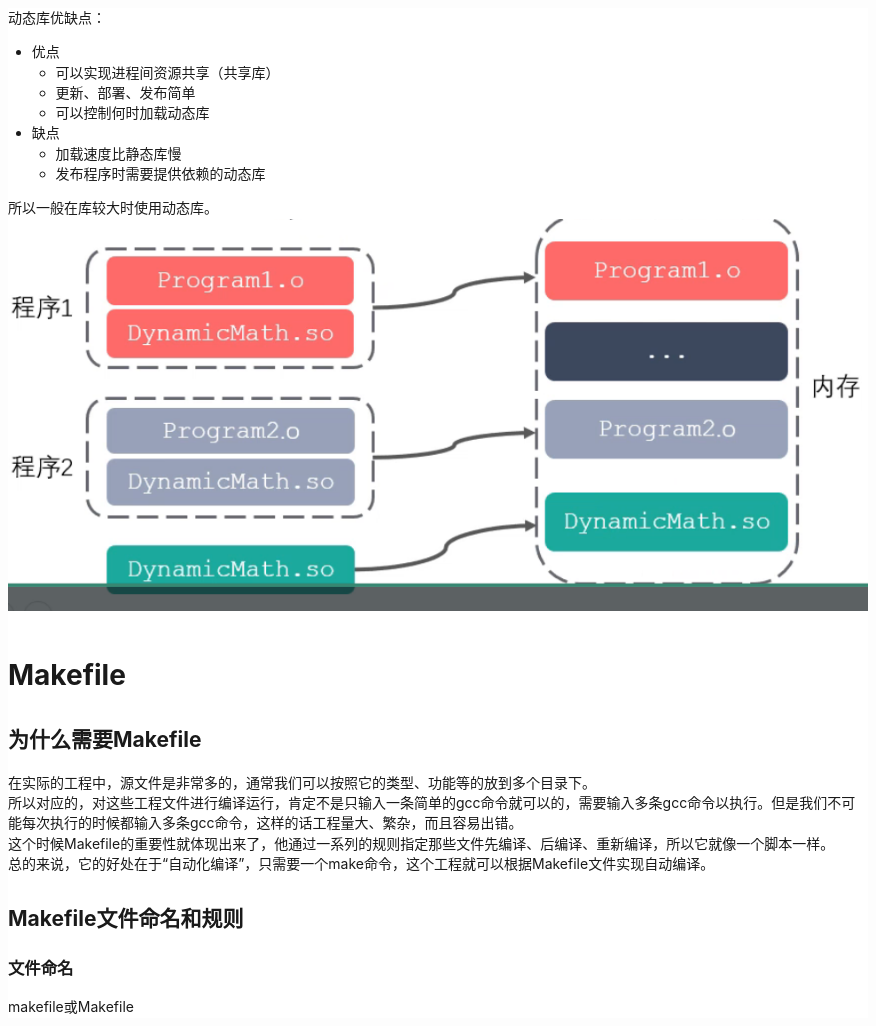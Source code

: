 动态库优缺点：   
- 优点
    - 可以实现进程间资源共享（共享库）
    - 更新、部署、发布简单
    - 可以控制何时加载动态库   
- 缺点
    - 加载速度比静态库慢
    - 发布程序时需要提供依赖的动态库   

所以一般在库较大时使用动态库。   
![输入图片说明](../image/%E5%8A%A8%E6%80%81%E5%BA%93%E4%BC%98%E7%BC%BA%E7%82%B9.PNG)   


# Makefile   


## 为什么需要Makefile   
在实际的工程中，源文件是非常多的，通常我们可以按照它的类型、功能等的放到多个目录下。   
所以对应的，对这些工程文件进行编译运行，肯定不是只输入一条简单的gcc命令就可以的，需要输入多条gcc命令以执行。但是我们不可能每次执行的时候都输入多条gcc命令，这样的话工程量大、繁杂，而且容易出错。   
这个时候Makefile的重要性就体现出来了，他通过一系列的规则指定那些文件先编译、后编译、重新编译，所以它就像一个脚本一样。   
总的来说，它的好处在于“自动化编译”，只需要一个make命令，这个工程就可以根据Makefile文件实现自动编译。   


## Makefile文件命名和规则     


### 文件命名
makefile或Makefile

